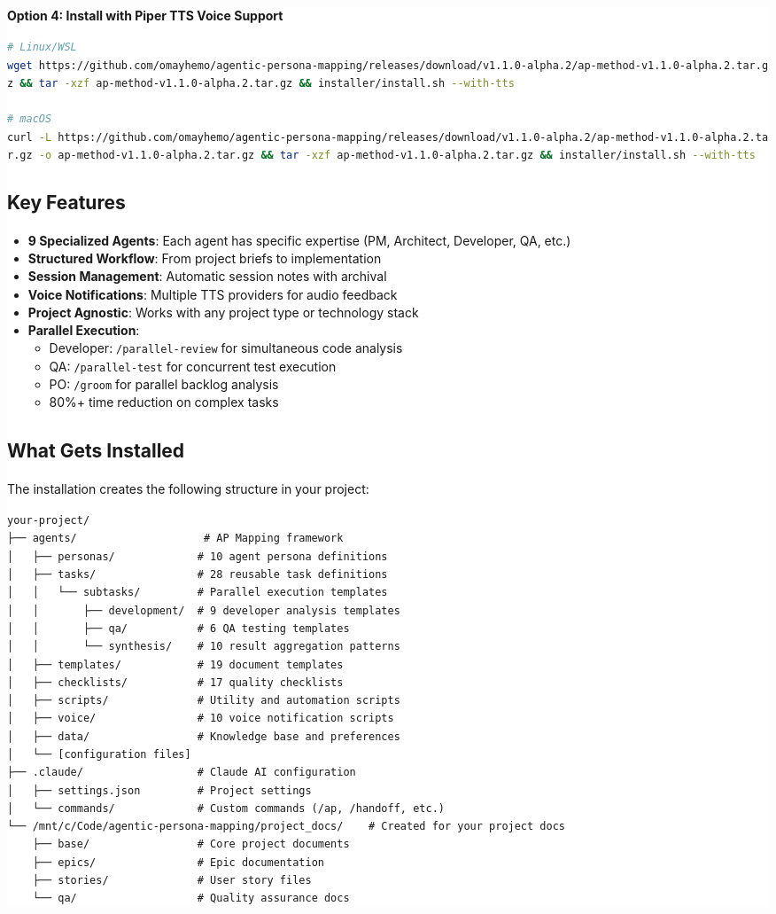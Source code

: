 **Option 4: Install with Piper TTS Voice Support**
```bash
# Linux/WSL
wget https://github.com/omayhemo/agentic-persona-mapping/releases/download/v1.1.0-alpha.2/ap-method-v1.1.0-alpha.2.tar.gz && tar -xzf ap-method-v1.1.0-alpha.2.tar.gz && installer/install.sh --with-tts

# macOS
curl -L https://github.com/omayhemo/agentic-persona-mapping/releases/download/v1.1.0-alpha.2/ap-method-v1.1.0-alpha.2.tar.gz -o ap-method-v1.1.0-alpha.2.tar.gz && tar -xzf ap-method-v1.1.0-alpha.2.tar.gz && installer/install.sh --with-tts
```

## Key Features

- **9 Specialized Agents**: Each agent has specific expertise (PM, Architect, Developer, QA, etc.)
- **Structured Workflow**: From project briefs to implementation
- **Session Management**: Automatic session notes with archival
- **Voice Notifications**: Multiple TTS providers for audio feedback
- **Project Agnostic**: Works with any project type or technology stack
- **Parallel Execution**: 
  - Developer: `/parallel-review` for simultaneous code analysis
  - QA: `/parallel-test` for concurrent test execution
  - PO: `/groom` for parallel backlog analysis
  - 80%+ time reduction on complex tasks

## What Gets Installed

The installation creates the following structure in your project:

```
your-project/
├── agents/                    # AP Mapping framework
│   ├── personas/             # 10 agent persona definitions
│   ├── tasks/                # 28 reusable task definitions
│   │   └── subtasks/         # Parallel execution templates
│   │       ├── development/  # 9 developer analysis templates
│   │       ├── qa/           # 6 QA testing templates
│   │       └── synthesis/    # 10 result aggregation patterns
│   ├── templates/            # 19 document templates
│   ├── checklists/           # 17 quality checklists
│   ├── scripts/              # Utility and automation scripts
│   ├── voice/                # 10 voice notification scripts
│   ├── data/                 # Knowledge base and preferences
│   └── [configuration files]
├── .claude/                  # Claude AI configuration
│   ├── settings.json         # Project settings
│   └── commands/             # Custom commands (/ap, /handoff, etc.)
└── /mnt/c/Code/agentic-persona-mapping/project_docs/    # Created for your project docs
    ├── base/                 # Core project documents
    ├── epics/                # Epic documentation
    ├── stories/              # User story files
    └── qa/                   # Quality assurance docs
```
